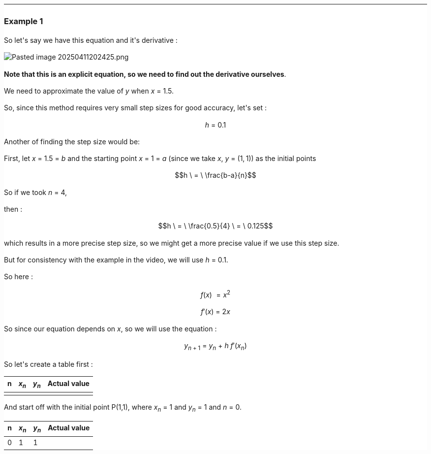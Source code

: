 ----
### Example 1

So let's say we have this equation and it's derivative :

![Pasted image 20250411202425.png](/img/user/media/Pasted%20image%2020250411202425.png)


**Note that this is an explicit equation, so we need to find out the derivative ourselves**.

We need to approximate the value of $y$ when $x \ = \ 1.5$.

So, since this method requires very small step sizes for good accuracy, let's set :

$$h \ = \ 0.1$$

Another of finding the step size would be:

First, let $x \ = \ 1.5 \ = \ b$  and the starting point $x \ = \ 1 \ = \ a$ (since we take $x, \ y \ = \ (1, 1)$) as the initial points


$$h \ = \ \frac{b-a}{n}$$


So if we took $n \ = \ 4$,

then :

$$h \ = \ \frac{0.5}{4} \ = \ 0.125$$


which results in a more precise step size, so we might get a more precise value if we use this step size.

But for consistency with the example in the video, we will use $h \ = \ 0.1$.

So here :

$$f(x) \ = x^2$$


$$f'(x) \ = \ 2x$$


So since our equation depends on $x$, so we will use the equation :

$$y_{n+1} \ = \ y_n \ + \ h \ f'(x_n)$$


So let's create a table first :


| n   | $x_n$ | $y_n$ | Actual value |
| --- | ----- | ----- | ------------ |
|     |       |       |              |

And start off with the initial point P(1,1), where $x_n \ = \ 1$ and $y_n \ = \ 1$ and $n \ = \ 0$.


| n   | $x_n$ | $y_n$ | Actual value |
| --- | ----- | ----- | ------------ |
| 0   | 1     | 1     |              |
